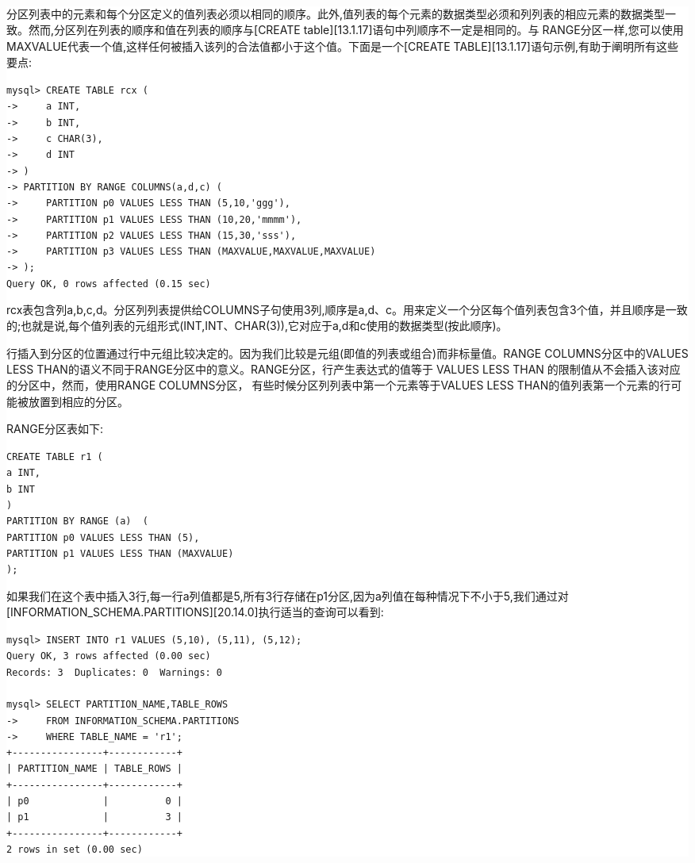 分区列表中的元素和每个分区定义的值列表必须以相同的顺序。此外,值列表的每个元素的数据类型必须和列列表的相应元素的数据类型一致。然而,分区列在列表的顺序和值在列表的顺序与[CREATE table][13.1.17]语句中列顺序不一定是相同的。与 RANGE分区一样,您可以使用MAXVALUE代表一个值,这样任何被插入该列的合法值都小于这个值。下面是一个[CREATE TABLE][13.1.17]语句示例,有助于阐明所有这些要点:

    mysql> CREATE TABLE rcx (
    ->     a INT,
    ->     b INT,
    ->     c CHAR(3),
    ->     d INT
    -> )
    -> PARTITION BY RANGE COLUMNS(a,d,c) (
    ->     PARTITION p0 VALUES LESS THAN (5,10,'ggg'),
    ->     PARTITION p1 VALUES LESS THAN (10,20,'mmmm'),
    ->     PARTITION p2 VALUES LESS THAN (15,30,'sss'),
    ->     PARTITION p3 VALUES LESS THAN (MAXVALUE,MAXVALUE,MAXVALUE)
    -> );
    Query OK, 0 rows affected (0.15 sec)

rcx表包含列a,b,c,d。分区列列表提供给COLUMNS子句使用3列,顺序是a,d、c。用来定义一个分区每个值列表包含3个值，并且顺序是一致的;也就是说,每个值列表的元组形式(INT,INT、CHAR(3)),它对应于a,d和c使用的数据类型(按此顺序)。

行插入到分区的位置通过行中元组比较决定的。因为我们比较是元组(即值的列表或组合)而非标量值。RANGE COLUMNS分区中的VALUES LESS THAN的语义不同于RANGE分区中的意义。RANGE分区，行产生表达式的值等于 VALUES LESS THAN 的限制值从不会插入该对应的分区中，然而，使用RANGE COLUMNS分区， 有些时候分区列列表中第一个元素等于VALUES LESS THAN的值列表第一个元素的行可能被放置到相应的分区。

RANGE分区表如下:

    CREATE TABLE r1 (
    a INT,
    b INT
    )
    PARTITION BY RANGE (a)  (
    PARTITION p0 VALUES LESS THAN (5),
    PARTITION p1 VALUES LESS THAN (MAXVALUE)
    );

如果我们在这个表中插入3行,每一行a列值都是5,所有3行存储在p1分区,因为a列值在每种情况下不小于5,我们通过对 [INFORMATION_SCHEMA.PARTITIONS][20.14.0]执行适当的查询可以看到:

    mysql> INSERT INTO r1 VALUES (5,10), (5,11), (5,12);
    Query OK, 3 rows affected (0.00 sec)
    Records: 3  Duplicates: 0  Warnings: 0

    mysql> SELECT PARTITION_NAME,TABLE_ROWS
    ->     FROM INFORMATION_SCHEMA.PARTITIONS
    ->     WHERE TABLE_NAME = 'r1';
    +----------------+------------+
    | PARTITION_NAME | TABLE_ROWS |
    +----------------+------------+
    | p0             |          0 |
    | p1             |          3 |
    +----------------+------------+
    2 rows in set (0.00 sec)

